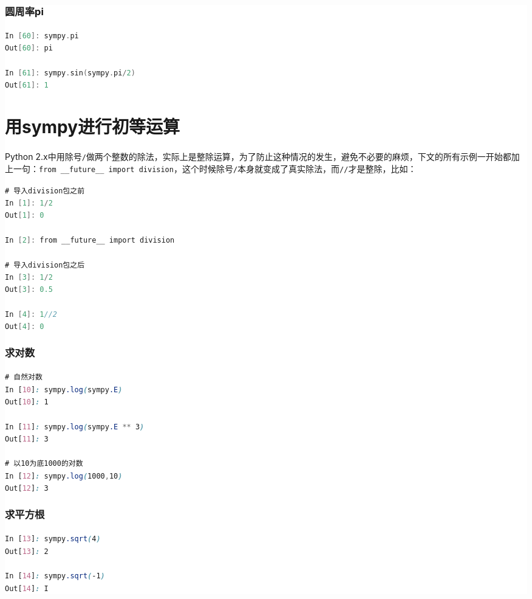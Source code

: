 ### 圆周率pi

```cpp
In [60]: sympy.pi
Out[60]: pi

In [61]: sympy.sin(sympy.pi/2)
Out[61]: 1
```

# 用sympy进行初等运算

Python 2.x中用除号`/`做两个整数的除法，实际上是整除运算，为了防止这种情况的发生，避免不必要的麻烦，下文的所有示例一开始都加上一句：`from __future__ import division`，这个时候除号`/`本身就变成了真实除法，而`//`才是整除，比如：

```csharp
# 导入division包之前
In [1]: 1/2
Out[1]: 0

In [2]: from __future__ import division

# 导入division包之后
In [3]: 1/2
Out[3]: 0.5

In [4]: 1//2
Out[4]: 0
```

### 求对数

```css
# 自然对数
In [10]: sympy.log(sympy.E)
Out[10]: 1

In [11]: sympy.log(sympy.E ** 3)
Out[11]: 3

# 以10为底1000的对数
In [12]: sympy.log(1000,10)
Out[12]: 3
```

### 求平方根

```css
In [13]: sympy.sqrt(4)
Out[13]: 2

In [14]: sympy.sqrt(-1)
Out[14]: I
```
